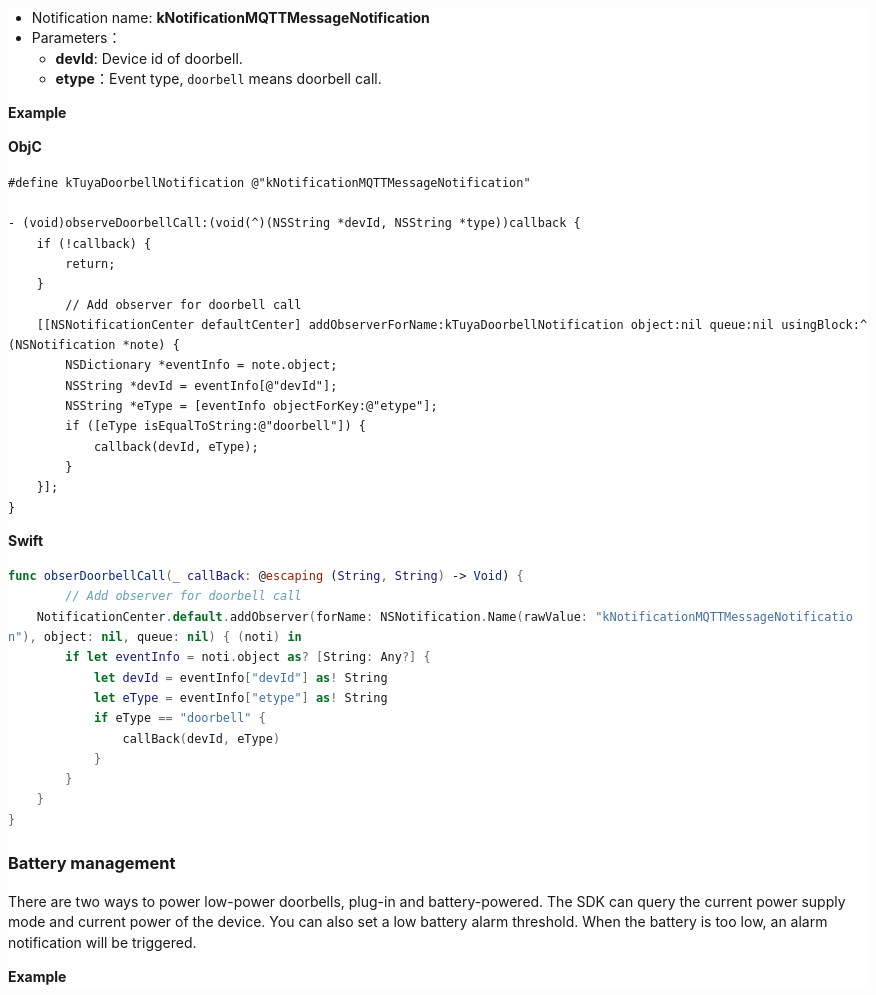 * Notification name: **kNotificationMQTTMessageNotification**
* Parameters：
  * **devId**: Device id of doorbell.
  * **etype**：Event type, ```doorbell``` means doorbell call.

**Example**

__ObjC__

```objc
#define kTuyaDoorbellNotification @"kNotificationMQTTMessageNotification"

- (void)observeDoorbellCall:(void(^)(NSString *devId, NSString *type))callback {
    if (!callback) {
        return;
    }
		// Add observer for doorbell call
    [[NSNotificationCenter defaultCenter] addObserverForName:kTuyaDoorbellNotification object:nil queue:nil usingBlock:^(NSNotification *note) {
        NSDictionary *eventInfo = note.object;
        NSString *devId = eventInfo[@"devId"];
        NSString *eType = [eventInfo objectForKey:@"etype"];
        if ([eType isEqualToString:@"doorbell"]) {
            callback(devId, eType);
        }
    }];
}
```

__Swift__

```swift
func obserDoorbellCall(_ callBack: @escaping (String, String) -> Void) {
		// Add observer for doorbell call
    NotificationCenter.default.addObserver(forName: NSNotification.Name(rawValue: "kNotificationMQTTMessageNotification"), object: nil, queue: nil) { (noti) in
        if let eventInfo = noti.object as? [String: Any?] {
            let devId = eventInfo["devId"] as! String
            let eType = eventInfo["etype"] as! String
            if eType == "doorbell" {
                callBack(devId, eType)
            }
        }
    }
}
```

### Battery management

There are two ways to power low-power doorbells, plug-in and battery-powered. The SDK can query the current power supply mode and current power of the device. You can also set a low battery alarm threshold. When the battery is too low, an alarm notification will be triggered.

**Example**
